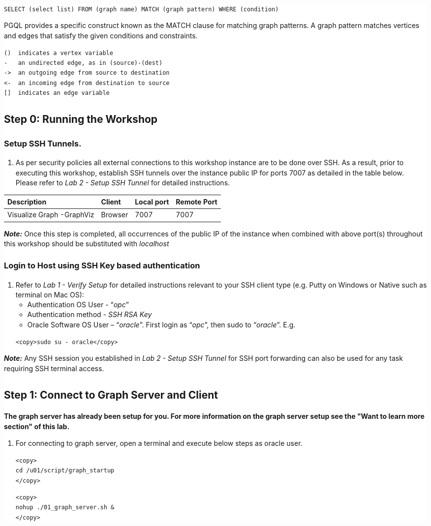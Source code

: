 ````
SELECT (select list) FROM (graph name) MATCH (graph pattern) WHERE (condition)
````

PGQL provides a specific construct known as the MATCH clause for matching graph patterns. A graph pattern matches vertices and edges that satisfy the given conditions and constraints.

````
()  indicates a vertex variable
-   an undirected edge, as in (source)-(dest)
->  an outgoing edge from source to destination
<-  an incoming edge from destination to source
[]  indicates an edge variable
````

## **Step 0:** Running the Workshop
### Setup SSH Tunnels.
1.  As per security policies all external connections to this workshop instance are to be done over SSH. As a result, prior to executing this workshop, establish SSH tunnels over the instance public IP for ports 7007 as detailed in the table below. Please refer to *Lab 2 - Setup SSH Tunnel* for detailed instructions.

  | Description              | Client                 | Local port       | Remote Port     |
  | :----------------------- | :--------------------- | :--------------- | :-------------- |
  | Visualize Graph -GraphViz| Browser                | 7007             | 7007            |.

  ***Note:*** Once this step is completed, all occurrences of the public IP of the instance when combined with above port(s) throughout this workshop should be substituted with *localhost*

### Login to Host using SSH Key based authentication
1.  Refer to *Lab 1 - Verify Setup* for detailed instructions relevant to your SSH client type (e.g. Putty on Windows or Native such as terminal on Mac OS):
      - Authentication OS User - “*opc*”
      - Authentication method - *SSH RSA Key*
      - Oracle Software OS User – “*oracle*”. First login as “*opc*”, then sudo to “*oracle*”. E.g.
    ````
    <copy>sudo su - oracle</copy>
    ````

  ***Note:*** Any SSH session you established in *Lab 2 - Setup SSH Tunnel* for SSH port forwarding can also be used for any task requiring SSH terminal access.

## **Step 1:** Connect to Graph Server and Client

**The graph server has already been setup for you. For more information on the graph server setup see the "Want to learn more section" of this lab.**

1. For connecting to graph server, open a terminal and execute below steps as oracle user.
    ````
    <copy>
    cd /u01/script/graph_startup
    </copy>
    ````
    ````
    <copy>
    nohup ./01_graph_server.sh &
    </copy>
    ````
